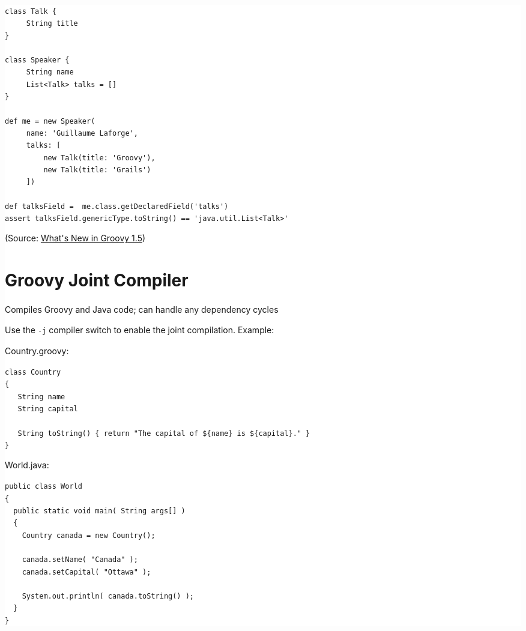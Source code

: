 ```
class Talk {
     String title
}

class Speaker {
     String name
     List<Talk> talks = []
}

def me = new Speaker(
     name: 'Guillaume Laforge',
     talks: [
         new Talk(title: 'Groovy'),
         new Talk(title: 'Grails')
     ])
 
def talksField =  me.class.getDeclaredField('talks')
assert talksField.genericType.toString() == 'java.util.List<Talk>'
```

(Source: [What's New in Groovy 1.5](http://www.infoq.com/articles/groovy-1.5-new))

# Groovy Joint Compiler

Compiles Groovy and Java code; can handle any dependency cycles

Use the `-j` compiler switch to enable the joint compilation. Example:

Country.groovy:

```
class Country
{
   String name
   String capital

   String toString() { return "The capital of ${name} is ${capital}." }
}
```

World.java:

```
public class World
{
  public static void main( String args[] )
  {
    Country canada = new Country();
    
    canada.setName( "Canada" );
    canada.setCapital( "Ottawa" );

    System.out.println( canada.toString() );
  }
}
```

